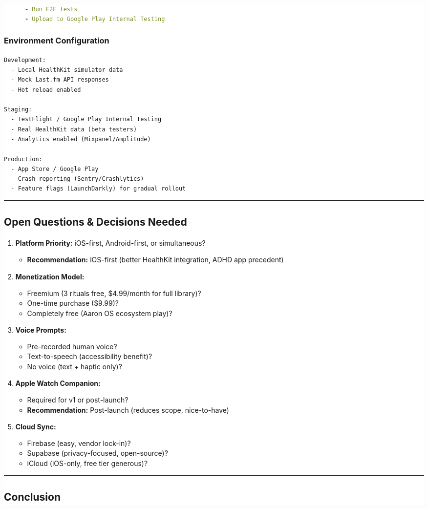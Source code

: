 ```yaml
      - Run E2E tests
      - Upload to Google Play Internal Testing
```

### Environment Configuration

```
Development:
  - Local HealthKit simulator data
  - Mock Last.fm API responses
  - Hot reload enabled

Staging:
  - TestFlight / Google Play Internal Testing
  - Real HealthKit data (beta testers)
  - Analytics enabled (Mixpanel/Amplitude)

Production:
  - App Store / Google Play
  - Crash reporting (Sentry/Crashlytics)
  - Feature flags (LaunchDarkly) for gradual rollout
```

---

## Open Questions & Decisions Needed

1. **Platform Priority:** iOS-first, Android-first, or simultaneous?
   - **Recommendation:** iOS-first (better HealthKit integration, ADHD app precedent)

2. **Monetization Model:**
   - Freemium (3 rituals free, $4.99/month for full library)?
   - One-time purchase ($9.99)?
   - Completely free (Aaron OS ecosystem play)?

3. **Voice Prompts:**
   - Pre-recorded human voice?
   - Text-to-speech (accessibility benefit)?
   - No voice (text + haptic only)?

4. **Apple Watch Companion:**
   - Required for v1 or post-launch?
   - **Recommendation:** Post-launch (reduces scope, nice-to-have)

5. **Cloud Sync:**
   - Firebase (easy, vendor lock-in)?
   - Supabase (privacy-focused, open-source)?
   - iCloud (iOS-only, free tier generous)?

---

## Conclusion
